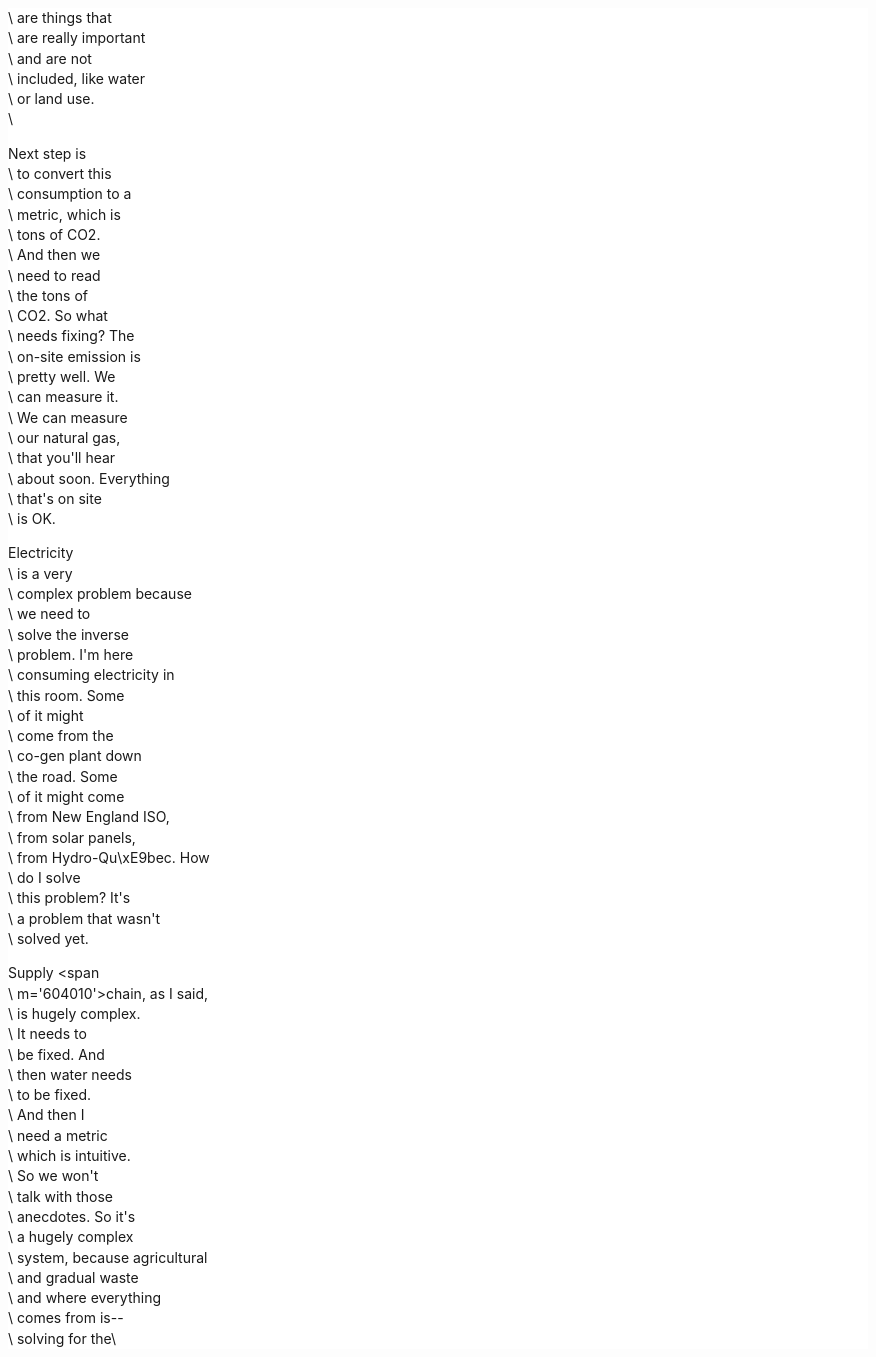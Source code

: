   \ <span m='554180'>are</span> <span m='554240'>things</span> <span m='554510'>that</span>\
  \ <span m='554690'>are</span> <span m='554750'>really</span> <span m='554960'>important</span>\
  \ <span m='555380'>and</span> <span m='555500'>are</span> <span m='555560'>not</span>\
  \ <span m='555740'>included,</span> <span m='556160'>like</span> <span m='556400'>water</span>\
  \ <span m='557120'>or</span> <span m='557300'>land</span> <span m='557600'>use.</span>\
  \ </p><p><span m='559190'>Next</span> <span m='559400'>step</span> <span m='559700'>is</span>\
  \ <span m='559790'>to</span> <span m='559910'>convert</span> <span m='560390'>this</span>\
  \ <span m='560600'>consumption</span> <span m='561280'>to</span> <span m='562420'>a</span>\
  \ <span m='562490'>metric,</span> <span m='562980'>which</span> <span m='563060'>is</span>\
  \ <span m='563510'>tons</span> <span m='563750'>of</span> <span m='563870'>CO2.</span>\
  \ <span m='565010'>And</span> <span m='565130'>then</span> <span m='565280'>we</span>\
  \ <span m='565380'>need</span> <span m='565480'>to</span> <span m='565610'>read</span>\
  \ <span m='565790'>the</span> <span m='565910'>tons</span> <span m='566150'>of</span>\
  \ <span m='566360'>CO2.</span> <span m='567680'>So</span> <span m='567830'>what</span>\
  \ <span m='567980'>needs</span> <span m='568190'>fixing?</span> <span m='570830'>The</span>\
  \ <span m='570980'>on-site</span> <span m='571180'>emission</span> <span m='572030'>is</span>\
  \ <span m='572180'>pretty</span> <span m='572470'>well.</span> <span m='573380'>We</span>\
  \ <span m='573530'>can</span> <span m='573710'>measure</span> <span m='574130'>it.</span>\
  \ <span m='574440'>We</span> <span m='574970'>can</span> <span m='575180'>measure</span>\
  \ <span m='575510'>our</span> <span m='575690'>natural</span> <span m='576020'>gas,</span>\
  \ <span m='576530'>that</span> <span m='576710'>you'll</span> <span m='576920'>hear</span>\
  \ <span m='577100'>about</span> <span m='577380'>soon.</span> <span m='578360'>Everything</span>\
  \ <span m='578960'>that's</span> <span m='579120'>on</span> <span m='579280'>site</span>\
  \ <span m='579560'>is</span> <span m='581030'>OK.</span> </p><p><span m='582380'>Electricity</span>\
  \ <span m='583610'>is</span> <span m='583790'>a</span> <span m='583850'>very</span>\
  \ <span m='584180'>complex</span> <span m='584600'>problem</span> <span m='585890'>because</span>\
  \ <span m='586640'>we</span> <span m='586820'>need</span> <span m='587030'>to</span>\
  \ <span m='587180'>solve</span> <span m='588320'>the</span> <span m='588410'>inverse</span>\
  \ <span m='588880'>problem.</span> <span m='589850'>I'm</span> <span m='590090'>here</span>\
  \ <span m='590300'>consuming</span> <span m='590780'>electricity</span> <span m='591200'>in</span>\
  \ <span m='591320'>this</span> <span m='591530'>room.</span> <span m='592270'>Some</span>\
  \ <span m='592480'>of</span> <span m='592580'>it</span> <span m='592670'>might</span>\
  \ <span m='592880'>come</span> <span m='593120'>from</span> <span m='593270'>the</span>\
  \ <span m='593360'>co-gen</span> <span m='593750'>plant</span> <span m='594080'>down</span>\
  \ <span m='594350'>the</span> <span m='594440'>road.</span> <span m='594710'>Some\
  \ of</span> <span m='594980'>it</span> <span m='595100'>might</span> <span m='595280'>come</span>\
  \ <span m='595490'>from New</span> <span m='595790'>England</span> <span m='596130'>ISO,</span>\
  \ <span m='597260'>from</span> <span m='597500'>solar</span> <span m='597800'>panels,</span>\
  \ <span m='598280'>from</span> <span m='598520'>Hydro-Qu\xE9bec.</span> <span m='599660'>How</span>\
  \ <span m='599750'>do</span> <span m='599870'>I</span> <span m='599930'>solve</span>\
  \ <span m='600200'>this</span> <span m='600350'>problem?</span> <span m='601670'>It's</span>\
  \ <span m='601850'>a problem</span> <span m='602100'>that</span> <span m='602300'>wasn't</span>\
  \ <span m='602570'>solved yet.</span> </p><p><span m='603650'>Supply</span> <span\
  \ m='604010'>chain,</span> <span m='604220'>as I</span> <span m='604370'>said,</span>\
  \ <span m='604620'>is</span> <span m='604760'>hugely</span> <span m='605180'>complex.</span>\
  \ <span m='605495'>It</span> <span m='606080'>needs</span> <span m='606260'>to</span>\
  \ <span m='606350'>be</span> <span m='606470'>fixed.</span> <span m='606930'>And</span>\
  \ <span m='606950'>then</span> <span m='607130'>water</span> <span m='607520'>needs</span>\
  \ <span m='607790'>to</span> <span m='607880'>be</span> <span m='608000'>fixed.</span>\
  \ <span m='609240'>And</span> <span m='609260'>then</span> <span m='609440'>I</span>\
  \ <span m='609530'>need</span> <span m='609710'>a</span> <span m='609800'>metric</span>\
  \ <span m='610830'>which</span> <span m='610940'>is</span> <span m='611060'>intuitive.</span>\
  \ <span m='612510'>So</span> <span m='612760'>we</span> <span m='613150'>won't</span>\
  \ <span m='613400'>talk</span> <span m='613700'>with</span> <span m='613850'>those</span>\
  \ <span m='614210'>anecdotes.</span> <span m='615440'>So</span> <span m='615590'>it's</span>\
  \ <span m='615740'>a</span> <span m='615800'>hugely</span> <span m='616400'>complex</span>\
  \ <span m='616790'>system,</span> <span m='617540'>because</span> <span m='617870'>agricultural</span>\
  \ <span m='618680'>and</span> <span m='618790'>gradual</span> <span m='619280'>waste</span>\
  \ <span m='619810'>and</span> <span m='620690'>where</span> <span m='621020'>everything</span>\
  \ <span m='621590'>comes</span> <span m='621980'>from</span> <span m='622670'>is--</span>\
  \ <span m='624620'>solving</span> <span m='625010'>for</span> <span m='625190'>the</span>\